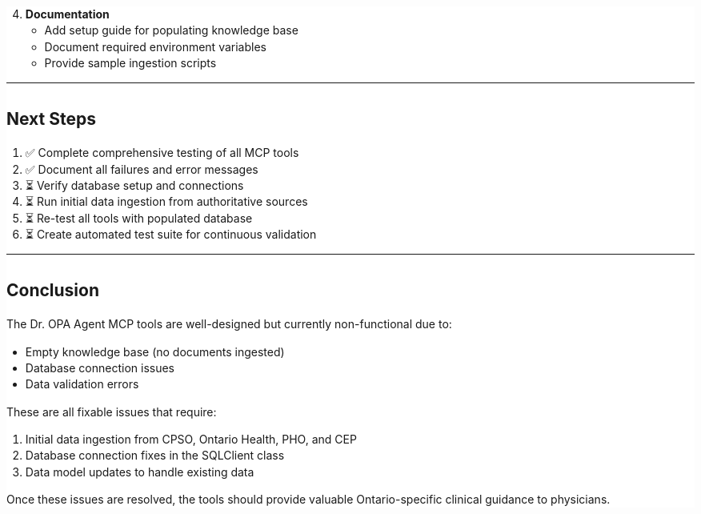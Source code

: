 4. **Documentation**
   - Add setup guide for populating knowledge base
   - Document required environment variables
   - Provide sample ingestion scripts

---

## Next Steps

1. ✅ Complete comprehensive testing of all MCP tools
2. ✅ Document all failures and error messages
3. ⏳ Verify database setup and connections
4. ⏳ Run initial data ingestion from authoritative sources
5. ⏳ Re-test all tools with populated database
6. ⏳ Create automated test suite for continuous validation

---

## Conclusion

The Dr. OPA Agent MCP tools are well-designed but currently non-functional due to:
- Empty knowledge base (no documents ingested)
- Database connection issues
- Data validation errors

These are all fixable issues that require:
1. Initial data ingestion from CPSO, Ontario Health, PHO, and CEP
2. Database connection fixes in the SQLClient class
3. Data model updates to handle existing data

Once these issues are resolved, the tools should provide valuable Ontario-specific clinical guidance to physicians.